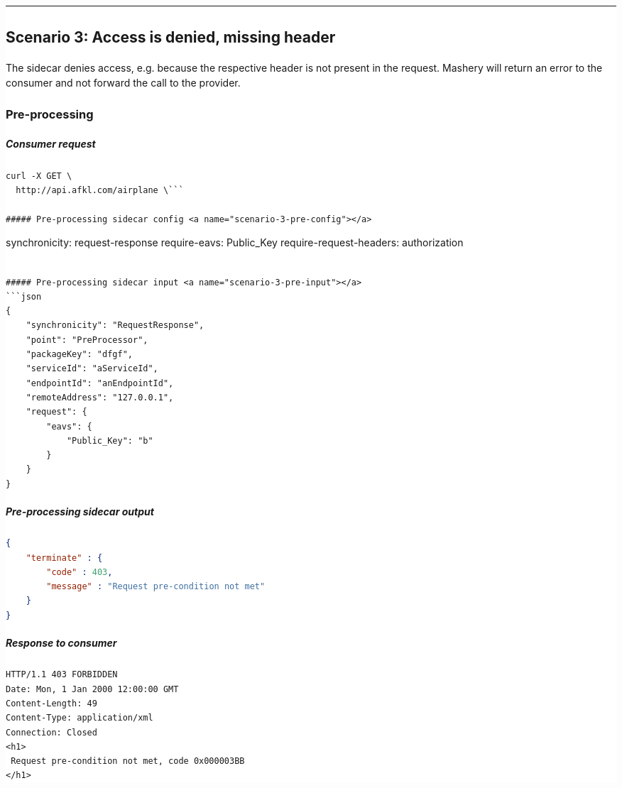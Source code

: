 ----

## Scenario 3: Access is denied, missing header <a name="scenario-3"></a>
The sidecar denies access, e.g. because the respective header is not present in the request. 
Mashery will return an error to the consumer and not forward the call to the provider.

### Pre-processing <a name="scenario-3-pre"></a>
##### Consumer request <a name="scenario-3-request"></a>
```curl
curl -X GET \
  http://api.afkl.com/airplane \```

##### Pre-processing sidecar config <a name="scenario-3-pre-config"></a>
```
synchronicity: request-response
require-eavs: Public_Key
require-request-headers: authorization
```

##### Pre-processing sidecar input <a name="scenario-3-pre-input"></a>
```json
{
    "synchronicity": "RequestResponse",
    "point": "PreProcessor",
    "packageKey": "dfgf",
    "serviceId": "aServiceId",
    "endpointId": "anEndpointId",
    "remoteAddress": "127.0.0.1",
    "request": {
	    "eavs": {
            "Public_Key": "b"
        }
    }
}
```

##### Pre-processing sidecar output <a name="scenario-3-pre-output"></a>
```json
{
    "terminate" : {
        "code" : 403,
        "message" : "Request pre-condition not met"
    }
}
```

##### Response to consumer <a name="scenario-3-response"></a>
```http request
HTTP/1.1 403 FORBIDDEN
Date: Mon, 1 Jan 2000 12:00:00 GMT
Content-Length: 49
Content-Type: application/xml
Connection: Closed
<h1>
 Request pre-condition not met, code 0x000003BB
</h1>
```
